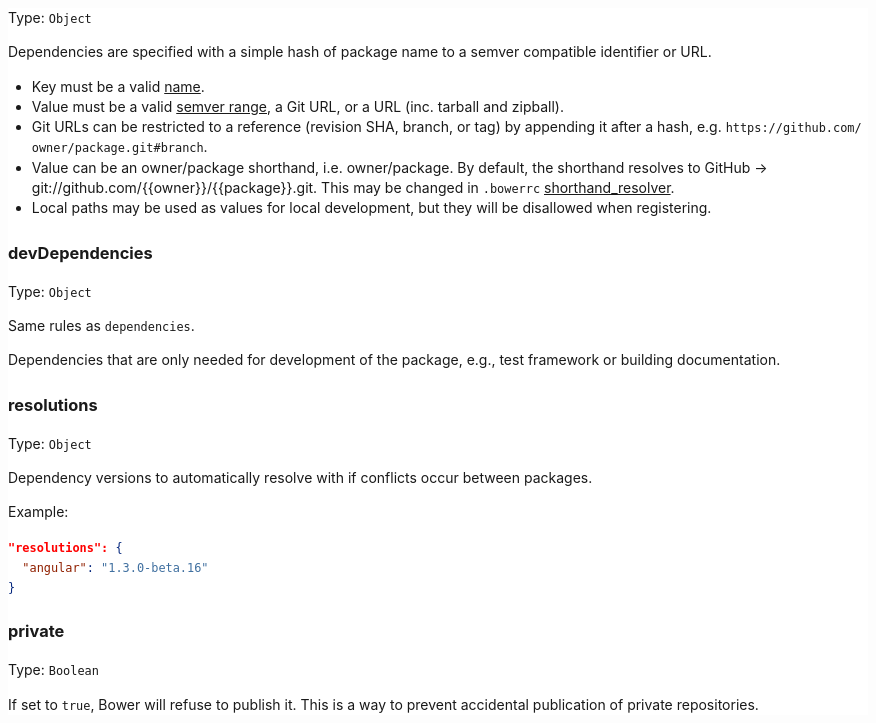 Type: `Object`

Dependencies are specified with a simple hash of package name to a semver compatible identifier or URL.

* Key must be a valid [name](#name).
* Value must be a valid [semver range](https://github.com/npm/node-semver#ranges), a Git URL, or a URL (inc. tarball and zipball).
* Git URLs can be restricted to a reference (revision SHA, branch, or tag) by appending it after a hash, e.g. `https://github.com/owner/package.git#branch`.
* Value can be an owner/package shorthand, i.e. owner/package. By default, the shorthand resolves to GitHub -> git://github.com/{{owner}}/{{package}}.git. This may be changed in `.bowerrc` [shorthand_resolver](http://bower.io/docs/config/#shorthand-resolver).
* Local paths may be used as values for local development, but they will be disallowed when registering.


### devDependencies

Type: `Object`

Same rules as `dependencies`.

Dependencies that are only needed for development of the package, e.g., test framework or building documentation.


### resolutions

Type: `Object`

Dependency versions to automatically resolve with if conflicts occur between packages.

Example:

```json
"resolutions": {
  "angular": "1.3.0-beta.16"
}
```


### private

Type: `Boolean`

If set to `true`, Bower will refuse to publish it. This is a way to prevent accidental publication of private repositories.
